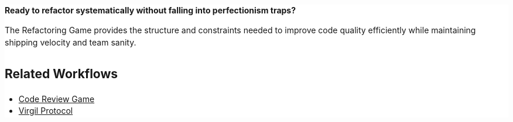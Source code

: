 
**Ready to refactor systematically without falling into perfectionism traps?**

The Refactoring Game provides the structure and constraints needed to improve code quality efficiently while maintaining shipping velocity and team sanity.

## Related Workflows
- [Code Review Game](code-review-game.md)
- [Virgil Protocol](virgil-protocol.md)
